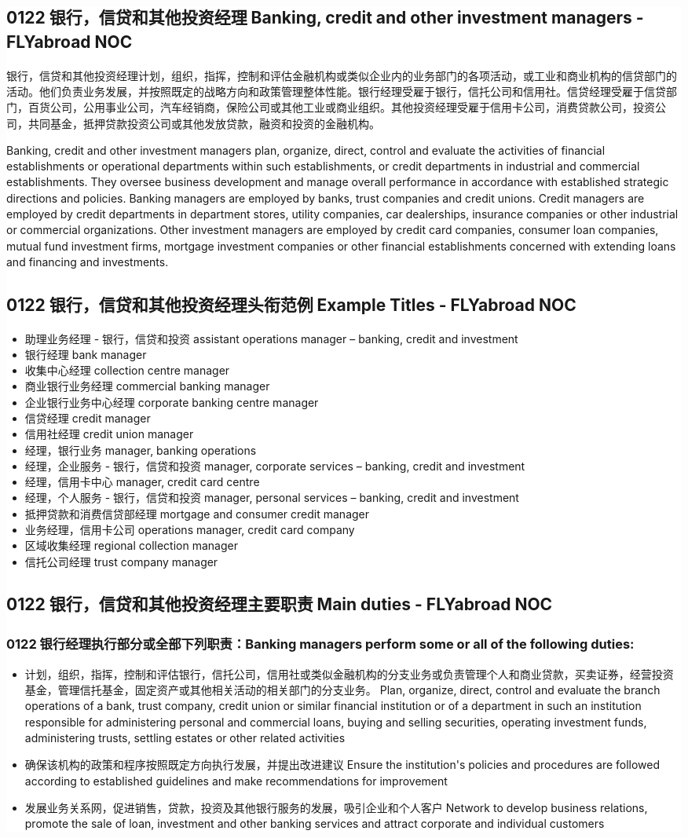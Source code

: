 ## 0122 银行，信贷和其他投资经理 Banking, credit and other investment managers - FLYabroad NOC

银行，信贷和其他投资经理计划，组织，指挥，控制和评估金融机构或类似企业内的业务部门的各项活动，或工业和商业机构的信贷部门的活动。他们负责业务发展，并按照既定的战略方向和政策管理整体性能。银行经理受雇于银行，信托公司和信用社。信贷经理受雇于信贷部门，百货公司，公用事业公司，汽车经销商，保险公司或其他工业或商业组织。其他投资经理受雇于信用卡公司，消费贷款公司，投资公司，共同基金，抵押贷款投资公司或其他发放贷款，融资和投资的金融机构。

Banking, credit and other investment managers plan, organize, direct, control and evaluate the activities of financial establishments or operational departments within such establishments, or credit departments in industrial and commercial establishments. They oversee business development and manage overall performance in accordance with established strategic directions and policies. Banking managers are employed by banks, trust companies and credit unions. Credit managers are employed by credit departments in department stores, utility companies, car dealerships, insurance companies or other industrial or commercial organizations. Other investment managers are employed by credit card companies, consumer loan companies, mutual fund investment firms, mortgage investment companies or other financial establishments concerned with extending loans and financing and investments.

## 0122 银行，信贷和其他投资经理头衔范例 Example Titles - FLYabroad NOC

* 助理业务经理 - 银行，信贷和投资 assistant operations manager – banking, credit and investment
* 银行经理 bank manager
* 收集中心经理 collection centre manager
* 商业银行业务经理 commercial banking manager
* 企业银行业务中心经理 corporate banking centre manager
* 信贷经理 credit manager
* 信用社经理 credit union manager
* 经理，银行业务 manager, banking operations
* 经理，企业服务 - 银行，信贷和投资 manager, corporate services – banking, credit and investment
* 经理，信用卡中心 manager, credit card centre
* 经理，个人服务 - 银行，信贷和投资 manager, personal services – banking, credit and investment
* 抵押贷款和消费信贷部经理 mortgage and consumer credit manager
* 业务经理，信用卡公司 operations manager, credit card company
* 区域收集经理 regional collection manager
* 信托公司经理 trust company manager

## 0122 银行，信贷和其他投资经理主要职责 Main duties - FLYabroad NOC

### 0122 银行经理执行部分或全部下列职责：Banking managers perform some or all of the following duties:

* 计划，组织，指挥，控制和评估银行，信托公司，信用社或类似金融机构的分支业务或负责管理个人和商业贷款，买卖证券，经营投资基金，管理信托基金，固定资产或其他相关活动的相关部门的分支业务。
Plan, organize, direct, control and evaluate the branch operations of a bank, trust company, credit union or similar financial institution or of a department in such an institution responsible for administering personal and commercial loans, buying and selling securities, operating investment funds, administering trusts, settling estates or other related activities

* 确保该机构的政策和程序按照既定方向执行发展，并提出改进建议
Ensure the institution's policies and procedures are followed according to established guidelines and make recommendations for improvement

* 发展业务关系网，促进销售，贷款，投资及其他银行服务的发展，吸引企业和个人客户
Network to develop business relations, promote the sale of loan, investment and other banking services and attract corporate and individual customers
